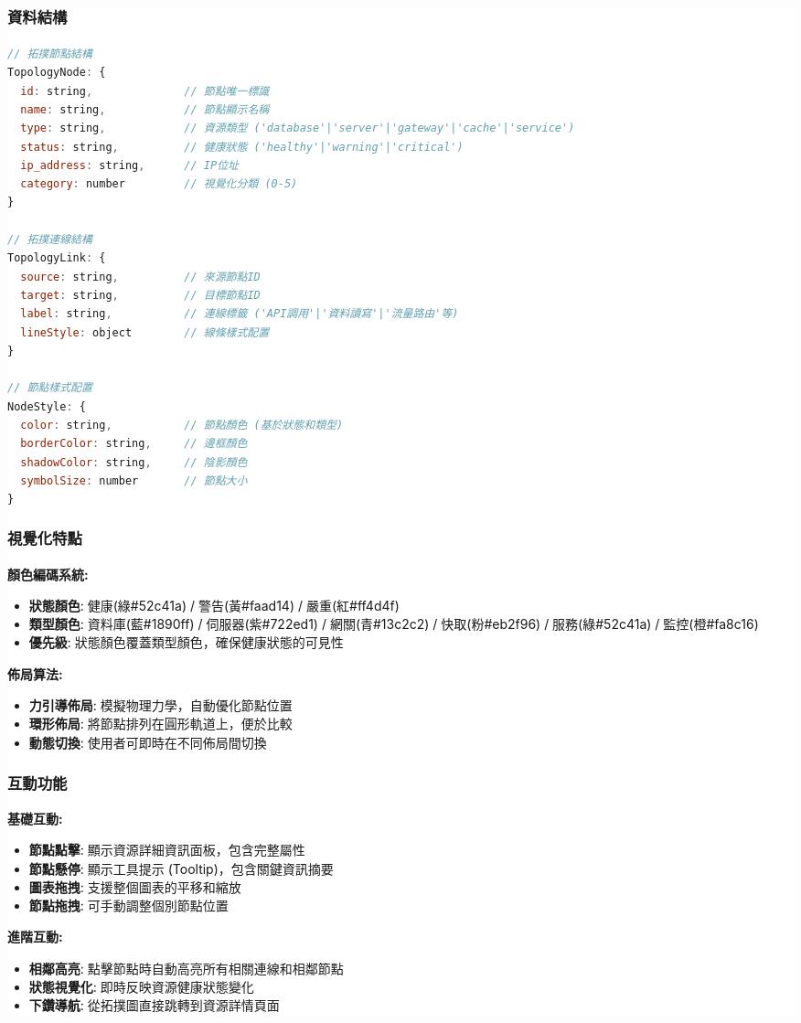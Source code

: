 ### 資料結構
```javascript
// 拓撲節點結構
TopologyNode: {
  id: string,              // 節點唯一標識
  name: string,            // 節點顯示名稱
  type: string,            // 資源類型 ('database'|'server'|'gateway'|'cache'|'service')
  status: string,          // 健康狀態 ('healthy'|'warning'|'critical')
  ip_address: string,      // IP位址
  category: number         // 視覺化分類 (0-5)
}

// 拓撲連線結構
TopologyLink: {
  source: string,          // 來源節點ID
  target: string,          // 目標節點ID
  label: string,           // 連線標籤 ('API調用'|'資料讀寫'|'流量路由'等)
  lineStyle: object        // 線條樣式配置
}

// 節點樣式配置
NodeStyle: {
  color: string,           // 節點顏色 (基於狀態和類型)
  borderColor: string,     // 邊框顏色
  shadowColor: string,     // 陰影顏色
  symbolSize: number       // 節點大小
}
```

### 視覺化特點
**顏色編碼系統:**
- **狀態顏色**: 健康(綠#52c41a) / 警告(黃#faad14) / 嚴重(紅#ff4d4f)
- **類型顏色**: 資料庫(藍#1890ff) / 伺服器(紫#722ed1) / 網關(青#13c2c2) / 快取(粉#eb2f96) / 服務(綠#52c41a) / 監控(橙#fa8c16)
- **優先級**: 狀態顏色覆蓋類型顏色，確保健康狀態的可見性

**佈局算法:**
- **力引導佈局**: 模擬物理力學，自動優化節點位置
- **環形佈局**: 將節點排列在圓形軌道上，便於比較
- **動態切換**: 使用者可即時在不同佈局間切換

### 互動功能
**基礎互動:**
- **節點點擊**: 顯示資源詳細資訊面板，包含完整屬性
- **節點懸停**: 顯示工具提示 (Tooltip)，包含關鍵資訊摘要
- **圖表拖拽**: 支援整個圖表的平移和縮放
- **節點拖拽**: 可手動調整個別節點位置

**進階互動:**
- **相鄰高亮**: 點擊節點時自動高亮所有相關連線和相鄰節點
- **狀態視覺化**: 即時反映資源健康狀態變化
- **下鑽導航**: 從拓撲圖直接跳轉到資源詳情頁面
